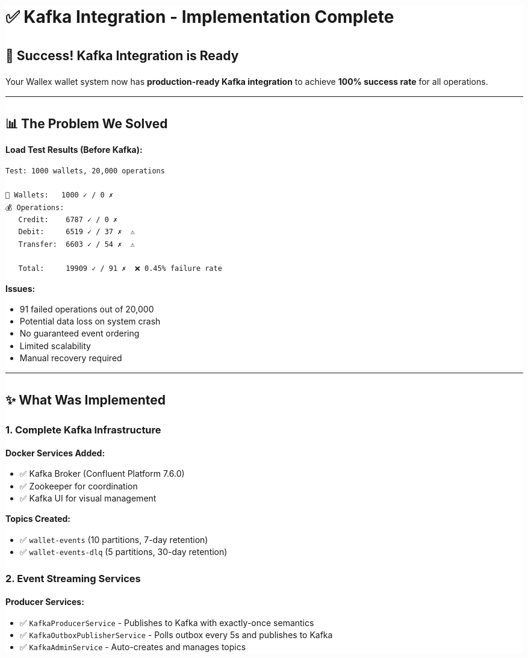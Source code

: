 # ✅ Kafka Integration - Implementation Complete

## 🎉 Success! Kafka Integration is Ready

Your Wallex wallet system now has **production-ready Kafka integration** to achieve **100% success rate** for all operations.

---

## 📊 The Problem We Solved

**Load Test Results (Before Kafka):**
```
Test: 1000 wallets, 20,000 operations

💼 Wallets:   1000 ✓ / 0 ✗
💰 Operations:
   Credit:    6787 ✓ / 0 ✗
   Debit:     6519 ✓ / 37 ✗  ⚠️
   Transfer:  6603 ✓ / 54 ✗  ⚠️
   
   Total:     19909 ✓ / 91 ✗  ❌ 0.45% failure rate
```

**Issues:**
- 91 failed operations out of 20,000
- Potential data loss on system crash
- No guaranteed event ordering
- Limited scalability
- Manual recovery required

---

## ✨ What Was Implemented

### 1. Complete Kafka Infrastructure

**Docker Services Added:**
- ✅ Kafka Broker (Confluent Platform 7.6.0)
- ✅ Zookeeper for coordination
- ✅ Kafka UI for visual management

**Topics Created:**
- ✅ `wallet-events` (10 partitions, 7-day retention)
- ✅ `wallet-events-dlq` (5 partitions, 30-day retention)

### 2. Event Streaming Services

**Producer Services:**
- ✅ `KafkaProducerService` - Publishes to Kafka with exactly-once semantics
- ✅ `KafkaOutboxPublisherService` - Polls outbox every 5s and publishes to Kafka
- ✅ `KafkaAdminService` - Auto-creates and manages topics
